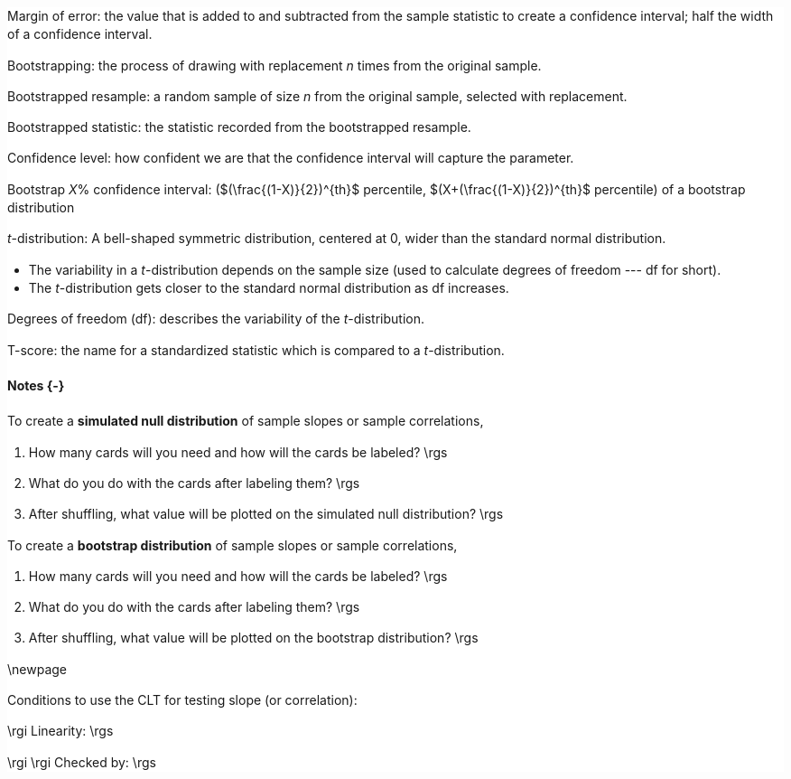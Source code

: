 Margin of error: the value that is added to and subtracted from the sample statistic to create a confidence interval; half the width of a confidence interval.

Bootstrapping: the process of drawing with replacement $n$ times from the original sample.

Bootstrapped resample: a random sample of size $n$ from the original sample, selected with replacement.

Bootstrapped statistic: the statistic recorded from the bootstrapped resample.

Confidence level: how confident we are that the confidence interval will capture the parameter.

Bootstrap $X$% confidence interval: ($(\frac{(1-X)}{2})^{th}$ percentile, $(X+(\frac{(1-X)}{2})^{th}$ percentile) of a bootstrap distribution

$t$-distribution: A bell-shaped symmetric distribution, centered at 0, wider than the standard normal distribution.

* The variability in a $t$-distribution depends on the sample size (used to calculate degrees of freedom --- df for short).
* The $t$-distribution gets closer to the standard normal distribution as df increases.

Degrees of freedom (df): describes the variability of the $t$-distribution.

T-score: the name for a standardized statistic which is compared to a $t$-distribution.


#### Notes {-}

To create a **simulated null distribution** of sample slopes or sample correlations, 

1. How many cards will you need and how will the cards be labeled?
\rgs

2. What do you do with the cards after labeling them?
\rgs

3. After shuffling, what value will be plotted on the simulated null distribution?
\rgs

To create a **bootstrap distribution** of sample slopes or sample correlations, 

1. How many cards will you need and how will the cards be labeled?
\rgs

2. What do you do with the cards after labeling them?
\rgs

3. After shuffling, what value will be plotted on the bootstrap distribution?
\rgs

\newpage

Conditions to use the CLT for testing slope (or correlation):

\rgi Linearity: 
\rgs

\rgi \rgi Checked by: 
\rgs

